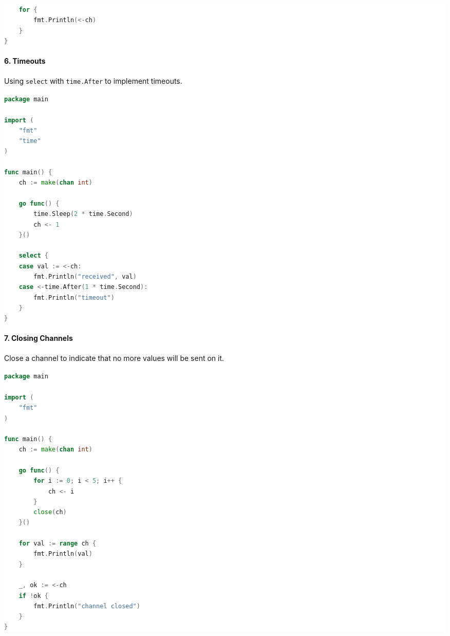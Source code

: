 ```go
	for {
		fmt.Println(<-ch)
	}
}
```

#### 6. **Timeouts**

Using `select` with `time.After` to implement timeouts.

```go
package main

import (
	"fmt"
	"time"
)

func main() {
	ch := make(chan int)

	go func() {
		time.Sleep(2 * time.Second)
		ch <- 1
	}()

	select {
	case val := <-ch:
		fmt.Println("received", val)
	case <-time.After(1 * time.Second):
		fmt.Println("timeout")
	}
}
```

#### 7. **Closing Channels**

Close a channel to indicate that no more values will be sent on it.

```go
package main

import (
	"fmt"
)

func main() {
	ch := make(chan int)

	go func() {
		for i := 0; i < 5; i++ {
			ch <- i
		}
		close(ch)
	}()

	for val := range ch {
		fmt.Println(val)
	}

	_, ok := <-ch
	if !ok {
		fmt.Println("channel closed")
	}
}
```